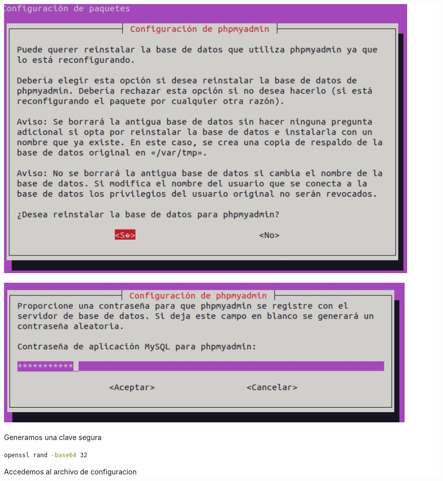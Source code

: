 ![12](imagenes/12.jpg)

![13](imagenes/13.jpg)

Generamos una clave segura

```bash
openssl rand -base64 32
```

Accedemos al archivo de configuracion
